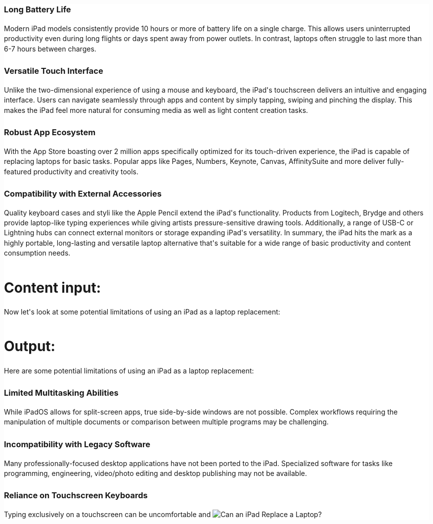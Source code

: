 ### Long Battery Life
Modern iPad models consistently provide 10 hours or more of battery life on a single charge. This allows users uninterrupted productivity even during long flights or days spent away from power outlets. In contrast, laptops often struggle to last more than 6-7 hours between charges.
### Versatile Touch Interface 
Unlike the two-dimensional experience of using a mouse and keyboard, the iPad's touchscreen delivers an intuitive and engaging interface. Users can navigate seamlessly through apps and content by simply tapping, swiping and pinching the display. This makes the iPad feel more natural for consuming media as well as light content creation tasks. 
### Robust App Ecosystem
With the App Store boasting over 2 million apps specifically optimized for its touch-driven experience, the iPad is capable of replacing laptops for basic tasks. Popular apps like Pages, Numbers, Keynote, Canvas, AffinitySuite and more deliver fully-featured productivity and creativity tools.
### Compatibility with External Accessories
Quality keyboard cases and styli like the Apple Pencil extend the iPad's functionality. Products from Logitech, Brydge and others provide laptop-like typing experiences while giving artists pressure-sensitive drawing tools. Additionally, a range of USB-C or Lightning hubs can connect external monitors or storage expanding iPad's versatility.
In summary, the iPad hits the mark as a highly portable, long-lasting and versatile laptop alternative that's suitable for a wide range of basic productivity and content consumption needs.
# Content input:
Now let's look at some potential limitations of using an iPad as a laptop replacement:
# Output: 
Here are some potential limitations of using an iPad as a laptop replacement:
### Limited Multitasking Abilities
While iPadOS allows for split-screen apps, true side-by-side windows are not possible. Complex workflows requiring the manipulation of multiple documents or comparison between multiple programs may be challenging.
### Incompatibility with Legacy Software  
Many professionally-focused desktop applications have not been ported to the iPad. Specialized software for tasks like programming, engineering, video/photo editing and desktop publishing may not be available.
### Reliance on Touchscreen Keyboards
Typing exclusively on a touchscreen can be uncomfortable and
![Can an iPad Replace a Laptop?](https://www.pcworld.com/wp-content/uploads/2021/09/magic-keyboard-ipad-pro-100841327-orig.jpg?quality=50&amp;strip=all)